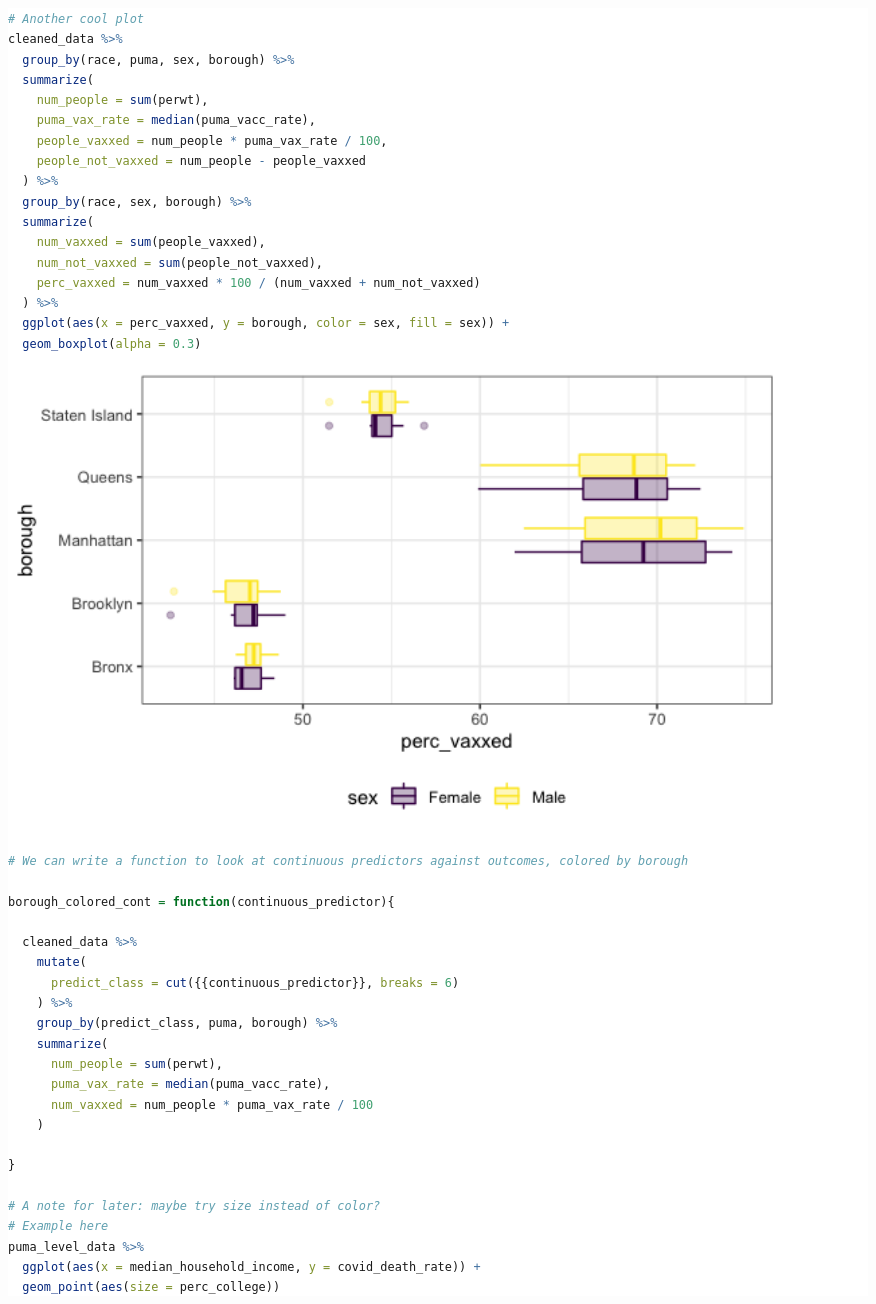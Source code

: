 ``` r
# Another cool plot
cleaned_data %>% 
  group_by(race, puma, sex, borough) %>% 
  summarize(
    num_people = sum(perwt),
    puma_vax_rate = median(puma_vacc_rate),
    people_vaxxed = num_people * puma_vax_rate / 100,
    people_not_vaxxed = num_people - people_vaxxed
  ) %>% 
  group_by(race, sex, borough) %>% 
  summarize(
    num_vaxxed = sum(people_vaxxed),
    num_not_vaxxed = sum(people_not_vaxxed),
    perc_vaxxed = num_vaxxed * 100 / (num_vaxxed + num_not_vaxxed)
  ) %>% 
  ggplot(aes(x = perc_vaxxed, y = borough, color = sex, fill = sex)) + 
  geom_boxplot(alpha = 0.3)
```

<img src="zk_exploratory_analysis_files/figure-gfm/unnamed-chunk-30-2.png" width="90%" />

``` r
# We can write a function to look at continuous predictors against outcomes, colored by borough

borough_colored_cont = function(continuous_predictor){
  
  cleaned_data %>% 
    mutate(
      predict_class = cut({{continuous_predictor}}, breaks = 6)
    ) %>% 
    group_by(predict_class, puma, borough) %>% 
    summarize(
      num_people = sum(perwt),
      puma_vax_rate = median(puma_vacc_rate),
      num_vaxxed = num_people * puma_vax_rate / 100
    )
  
}

# A note for later: maybe try size instead of color?
# Example here
puma_level_data %>% 
  ggplot(aes(x = median_household_income, y = covid_death_rate)) + 
  geom_point(aes(size = perc_college))
```
